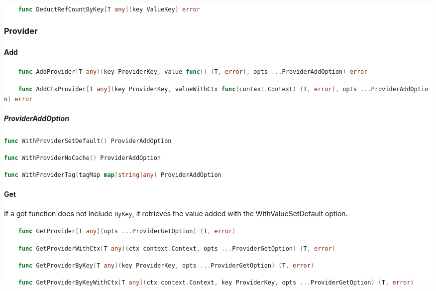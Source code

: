```go
	func DeductRefCountByKey[T any](key ValueKey) error
```
### Provider
#### Add
<a id="func-addprovider"></a>

```go
	func AddProvider[T any](key ProviderKey, value func() (T, error), opts ...ProviderAddOption) error
```
<a id="func-addctxprovider"></a>

```go
	func AddCtxProvider[T any](key ProviderKey, valueWithCtx func(context.Context) (T, error), opts ...ProviderAddOption) error
```
##### ProviderAddOption
<a id="func-withprovidersetdefault"></a>

```go
func WithProviderSetDefault() ProviderAddOption
```
<a id="func-withprovidernocache"></a>

```go
func WithProviderNoCache() ProviderAddOption
```
<a id="func-withprovidertag"></a>

```go
func WithProviderTag(tagMap map[string]any) ProviderAddOption
```
#### Get
If a get function does not include `ByKey`, it retrieves the value added with the [WithValueSetDefault](#func-withvaluesetdefault) option.

<a id="func-getprovider"></a>

```go
	func GetProvider[T any](opts ...ProviderGetOption) (T, error)
```
<a id="func-getproviderwithctx"></a>

```go
	func GetProviderWithCtx[T any](ctx context.Context, opts ...ProviderGetOption) (T, error)
```
<a id="func-getproviderbykey"></a>

```go
	func GetProviderByKey[T any](key ProviderKey, opts ...ProviderGetOption) (T, error)
```
<a id="func-getproviderbykeywithctx"></a>

```go
	func GetProviderByKeyWithCtx[T any](ctx context.Context, key ProviderKey, opts ...ProviderGetOption) (T, error)
```
<a id="func-mustgetprovider"></a>

